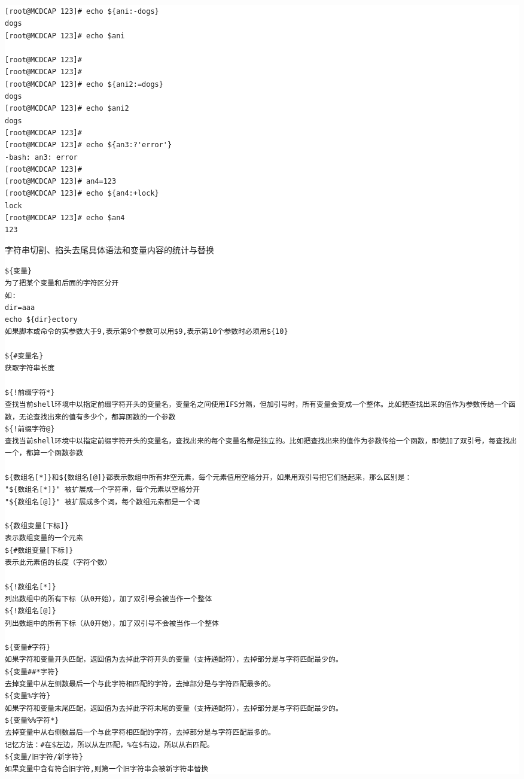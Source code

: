 ```shell
[root@MCDCAP 123]# echo ${ani:-dogs}
dogs
[root@MCDCAP 123]# echo $ani

[root@MCDCAP 123]# 
[root@MCDCAP 123]# 
[root@MCDCAP 123]# echo ${ani2:=dogs}
dogs
[root@MCDCAP 123]# echo $ani2
dogs
[root@MCDCAP 123]# 
[root@MCDCAP 123]# echo ${an3:?'error'}
-bash: an3: error
[root@MCDCAP 123]# 
[root@MCDCAP 123]# an4=123
[root@MCDCAP 123]# echo ${an4:+lock}
lock
[root@MCDCAP 123]# echo $an4
123
```

字符串切割、掐头去尾具体语法和变量内容的统计与替换

```shell
${变量}
为了把某个变量和后面的字符区分开
如:
dir=aaa
echo ${dir}ectory
如果脚本或命令的实参数大于9,表示第9个参数可以用$9,表示第10个参数时必须用${10}

${#变量名}
获取字符串长度

${!前缀字符*}
查找当前shell环境中以指定前缀字符开头的变量名，变量名之间使用IFS分隔，但加引号时，所有变量会变成一个整体。比如把查找出来的值作为参数传给一个函数，无论查找出来的值有多少个，都算函数的一个参数
${!前缀字符@}
查找当前shell环境中以指定前缀字符开头的变量名，查找出来的每个变量名都是独立的。比如把查找出来的值作为参数传给一个函数，即使加了双引号，每查找出一个，都算一个函数参数

${数组名[*]}和${数组名[@]}都表示数组中所有非空元素，每个元素值用空格分开，如果用双引号把它们括起来，那么区别是：
"${数组名[*]}"	被扩展成一个字符串，每个元素以空格分开
"${数组名[@]}"	被扩展成多个词，每个数组元素都是一个词

${数组变量[下标]}
表示数组变量的一个元素
${#数组变量[下标]}
表示此元素值的长度（字符个数）

${!数组名[*]}
列出数组中的所有下标（从0开始），加了双引号会被当作一个整体
${!数组名[@]}
列出数组中的所有下标（从0开始），加了双引号不会被当作一个整体

${变量#字符}
如果字符和变量开头匹配，返回值为去掉此字符开头的变量（支持通配符），去掉部分是与字符匹配最少的。
${变量##*字符}
去掉变量中从左侧数最后一个与此字符相匹配的字符，去掉部分是与字符匹配最多的。
${变量%字符}
如果字符和变量末尾匹配，返回值为去掉此字符末尾的变量（支持通配符），去掉部分是与字符匹配最少的。
${变量%%字符*}
去掉变量中从右侧数最后一个与此字符相匹配的字符，去掉部分是与字符匹配最多的。
记忆方法：#在$左边，所以从左匹配，%在$右边，所以从右匹配。
${变量/旧字符/新字符}
如果变量中含有符合旧字符,则第一个旧字符串会被新字符串替换
```